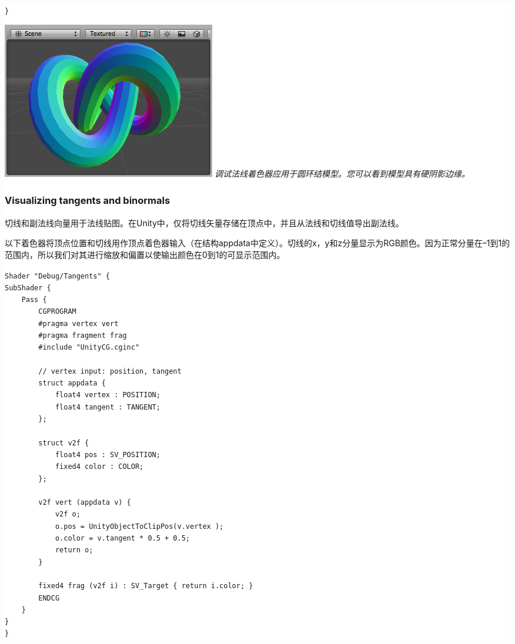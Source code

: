 ```
}
```
![](SL-DebugNormals.png)
*调试法线着色器应用于圆环结模型。您可以看到模型具有硬阴影边缘。*

### Visualizing tangents and binormals
切线和副法线向量用于法线贴图。在Unity中，仅将切线矢量存储在顶点中，并且从法线和切线值导出副法线。

以下着色器将顶点位置和切线用作顶点着色器输入（在结构appdata中定义）。切线的x，y和z分量显示为RGB颜色。因为正常分量在–1到1的范围内，所以我们对其进行缩放和偏置以使输出颜色在0到1的可显示范围内。
```
Shader "Debug/Tangents" {
SubShader {
    Pass {
        CGPROGRAM
        #pragma vertex vert
        #pragma fragment frag
        #include "UnityCG.cginc"

        // vertex input: position, tangent
        struct appdata {
            float4 vertex : POSITION;
            float4 tangent : TANGENT;
        };

        struct v2f {
            float4 pos : SV_POSITION;
            fixed4 color : COLOR;
        };
        
        v2f vert (appdata v) {
            v2f o;
            o.pos = UnityObjectToClipPos(v.vertex );
            o.color = v.tangent * 0.5 + 0.5;
            return o;
        }
        
        fixed4 frag (v2f i) : SV_Target { return i.color; }
        ENDCG
    }
}
}
```